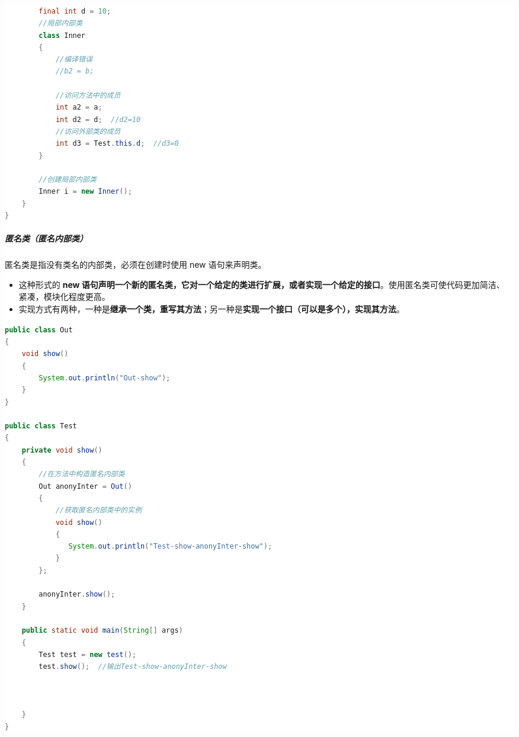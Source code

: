 ```java
        final int d = 10;
        //局部内部类
        class Inner
        {
            //编译错误
            //b2 = b;
            
            //访问方法中的成员
            int a2 = a;
            int d2 = d;  //d2=10
            //访问外部类的成员
            int d3 = Test.this.d;  //d3=0
        }
        
        //创建局部内部类
        Inner i = new Inner();
    }
}
```

##### 匿名类（匿名内部类）

匿名类是指没有类名的内部类，必须在创建时使用 new 语句来声明类。

- 这种形式的 **new 语句声明一个新的匿名类，它对一个给定的类进行扩展，或者实现一个给定的接口**。使用匿名类可使代码更加简洁、 紧凑，模块化程度更高。
- 实现方式有两种，一种是**继承一个类，重写其方法**；另一种是**实现一个接口（可以是多个），实现其方法**。

```java
public class Out
{
    void show()
    {
        System.out.println("Out-show");
    }
}

public class Test
{
    private void show()
    {
        //在方法中构造匿名内部类
        Out anonyInter = Out()
        {
            //获取匿名内部类中的实例
            void show()
            {
               System.out.println("Test-show-anonyInter-show");
            }
        };
        
        anonyInter.show();
    }
    
    public static void main(String[] args)
    {
        Test test = new test();
        test.show();  //输出Test-show-anonyInter-show
        
        
        
    }
}
```
